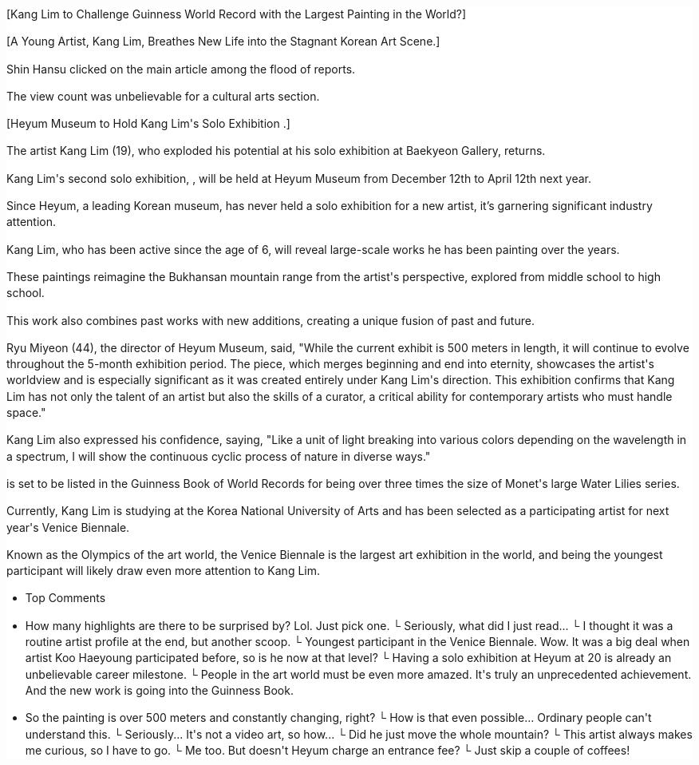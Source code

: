 [Kang Lim to Challenge Guinness World Record with the Largest Painting in the World?]

[A Young Artist, Kang Lim, Breathes New Life into the Stagnant Korean Art Scene.]

Shin Hansu clicked on the main article among the flood of reports.

The view count was unbelievable for a cultural arts section.

[Heyum Museum to Hold Kang Lim's Solo Exhibition <Cyclic Spectrum>.]

The artist Kang Lim (19), who exploded his potential at his solo exhibition at Baekyeon Gallery, returns.

Kang Lim's second solo exhibition, <Cyclic Spectrum>, will be held at Heyum Museum from December 12th to April 12th next year.

Since Heyum, a leading Korean museum, has never held a solo exhibition for a new artist, it’s garnering significant industry attention.

Kang Lim, who has been active since the age of 6, will reveal large-scale works he has been painting over the years.

These paintings reimagine the Bukhansan mountain range from the artist's perspective, explored from middle school to high school.

This work also combines past works with new additions, creating a unique fusion of past and future.

Ryu Miyeon (44), the director of Heyum Museum, said, "While the current exhibit is 500 meters in length, it will continue to evolve throughout the 5-month exhibition period. The piece, which merges beginning and end into eternity, showcases the artist's worldview and is especially significant as it was created entirely under Kang Lim's direction. This exhibition confirms that Kang Lim has not only the talent of an artist but also the skills of a curator, a critical ability for contemporary artists who must handle space."

Kang Lim also expressed his confidence, saying, "Like a unit of light breaking into various colors depending on the wavelength in a spectrum, I will show the continuous cyclic process of nature in diverse ways."

<Cyclic Spectrum> is set to be listed in the Guinness Book of World Records for being over three times the size of Monet's large Water Lilies series.

Currently, Kang Lim is studying at the Korea National University of Arts and has been selected as a participating artist for next year's Venice Biennale.

Known as the Olympics of the art world, the Venice Biennale is the largest art exhibition in the world, and being the youngest participant will likely draw even more attention to Kang Lim.

- Top Comments

- How many highlights are there to be surprised by? Lol. Just pick one.
└ Seriously, what did I just read...
└ I thought it was a routine artist profile at the end, but another scoop.
└ Youngest participant in the Venice Biennale. Wow. It was a big deal when artist Koo Haeyoung participated before, so is he now at that level?
└ Having a solo exhibition at Heyum at 20 is already an unbelievable career milestone.
└ People in the art world must be even more amazed. It's truly an unprecedented achievement. And the new work is going into the Guinness Book.

- So the painting is over 500 meters and constantly changing, right?
└ How is that even possible... Ordinary people can't understand this.
└ Seriously... It's not a video art, so how...
└ Did he just move the whole mountain?
└ This artist always makes me curious, so I have to go.
└ Me too. But doesn't Heyum charge an entrance fee?
└ Just skip a couple of coffees!
